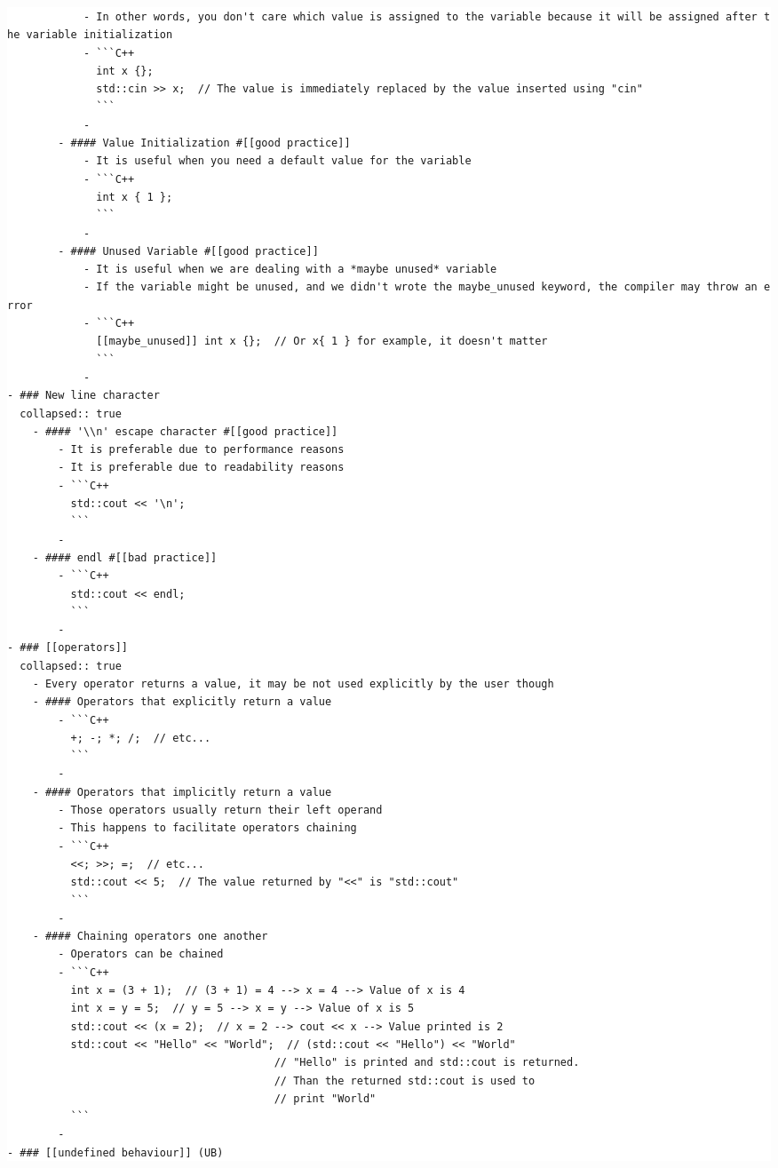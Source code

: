 				- In other words, you don't care which value is assigned to the variable because it will be assigned after the variable initialization
				- ```C++
				  int x {};
				  std::cin >> x;  // The value is immediately replaced by the value inserted using "cin"
				  ```
				-
			- #### Value Initialization #[[good practice]]
				- It is useful when you need a default value for the variable
				- ```C++
				  int x { 1 };
				  ```
				-
			- #### Unused Variable #[[good practice]]
				- It is useful when we are dealing with a *maybe unused* variable
				- If the variable might be unused, and we didn't wrote the maybe_unused keyword, the compiler may throw an error
				- ```C++
				  [[maybe_unused]] int x {};  // Or x{ 1 } for example, it doesn't matter
				  ```
				-
	- ### New line character
	  collapsed:: true
		- #### '\\n' escape character #[[good practice]]
			- It is preferable due to performance reasons
			- It is preferable due to readability reasons
			- ```C++
			  std::cout << '\n';
			  ```
			-
		- #### endl #[[bad practice]]
			- ```C++
			  std::cout << endl;
			  ```
			-
	- ### [[operators]]
	  collapsed:: true
		- Every operator returns a value, it may be not used explicitly by the user though
		- #### Operators that explicitly return a value
			- ```C++
			  +; -; *; /;  // etc...
			  ```
			-
		- #### Operators that implicitly return a value
			- Those operators usually return their left operand
			- This happens to facilitate operators chaining
			- ```C++
			  <<; >>; =;  // etc...
			  std::cout << 5;  // The value returned by "<<" is "std::cout" 
			  ```
			-
		- #### Chaining operators one another
			- Operators can be chained
			- ```C++
			  int x = (3 + 1);  // (3 + 1) = 4 --> x = 4 --> Value of x is 4
			  int x = y = 5;  // y = 5 --> x = y --> Value of x is 5
			  std::cout << (x = 2);  // x = 2 --> cout << x --> Value printed is 2
			  std::cout << "Hello" << "World";  // (std::cout << "Hello") << "World" 
			  								  // "Hello" is printed and std::cout is returned.
			  								  // Than the returned std::cout is used to 
			  								  // print "World"
			  ```
			-
	- ### [[undefined behaviour]] (UB)